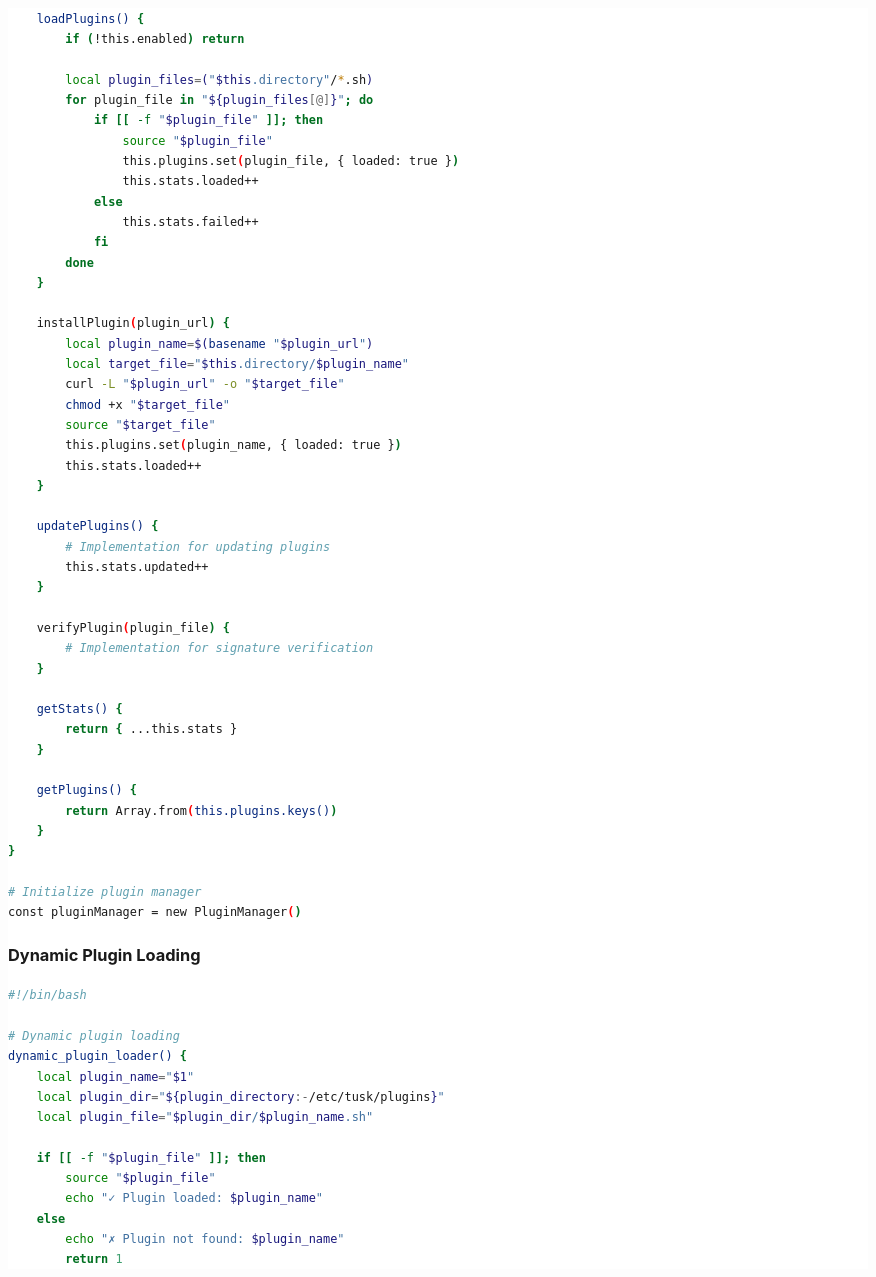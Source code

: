 ```bash
    loadPlugins() {
        if (!this.enabled) return
        
        local plugin_files=("$this.directory"/*.sh)
        for plugin_file in "${plugin_files[@]}"; do
            if [[ -f "$plugin_file" ]]; then
                source "$plugin_file"
                this.plugins.set(plugin_file, { loaded: true })
                this.stats.loaded++
            else
                this.stats.failed++
            fi
        done
    }
    
    installPlugin(plugin_url) {
        local plugin_name=$(basename "$plugin_url")
        local target_file="$this.directory/$plugin_name"
        curl -L "$plugin_url" -o "$target_file"
        chmod +x "$target_file"
        source "$target_file"
        this.plugins.set(plugin_name, { loaded: true })
        this.stats.loaded++
    }
    
    updatePlugins() {
        # Implementation for updating plugins
        this.stats.updated++
    }
    
    verifyPlugin(plugin_file) {
        # Implementation for signature verification
    }
    
    getStats() {
        return { ...this.stats }
    }
    
    getPlugins() {
        return Array.from(this.plugins.keys())
    }
}

# Initialize plugin manager
const pluginManager = new PluginManager()
```

### **Dynamic Plugin Loading**
```bash
#!/bin/bash

# Dynamic plugin loading
dynamic_plugin_loader() {
    local plugin_name="$1"
    local plugin_dir="${plugin_directory:-/etc/tusk/plugins}"
    local plugin_file="$plugin_dir/$plugin_name.sh"
    
    if [[ -f "$plugin_file" ]]; then
        source "$plugin_file"
        echo "✓ Plugin loaded: $plugin_name"
    else
        echo "✗ Plugin not found: $plugin_name"
        return 1
```